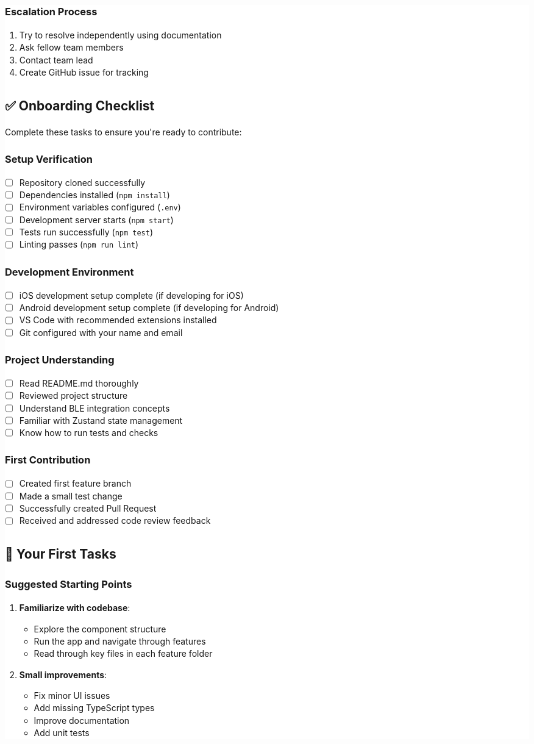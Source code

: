 ### Escalation Process

1. Try to resolve independently using documentation
2. Ask fellow team members
3. Contact team lead
4. Create GitHub issue for tracking

## ✅ Onboarding Checklist

Complete these tasks to ensure you're ready to contribute:

### Setup Verification
- [ ] Repository cloned successfully
- [ ] Dependencies installed (`npm install`)
- [ ] Environment variables configured (`.env`)
- [ ] Development server starts (`npm start`)
- [ ] Tests run successfully (`npm test`)
- [ ] Linting passes (`npm run lint`)

### Development Environment
- [ ] iOS development setup complete (if developing for iOS)
- [ ] Android development setup complete (if developing for Android)
- [ ] VS Code with recommended extensions installed
- [ ] Git configured with your name and email

### Project Understanding
- [ ] Read README.md thoroughly
- [ ] Reviewed project structure
- [ ] Understand BLE integration concepts
- [ ] Familiar with Zustand state management
- [ ] Know how to run tests and checks

### First Contribution
- [ ] Created first feature branch
- [ ] Made a small test change
- [ ] Successfully created Pull Request
- [ ] Received and addressed code review feedback

## 🎯 Your First Tasks

### Suggested Starting Points

1. **Familiarize with codebase**:
   - Explore the component structure
   - Run the app and navigate through features
   - Read through key files in each feature folder

2. **Small improvements**:
   - Fix minor UI issues
   - Add missing TypeScript types
   - Improve documentation
   - Add unit tests
